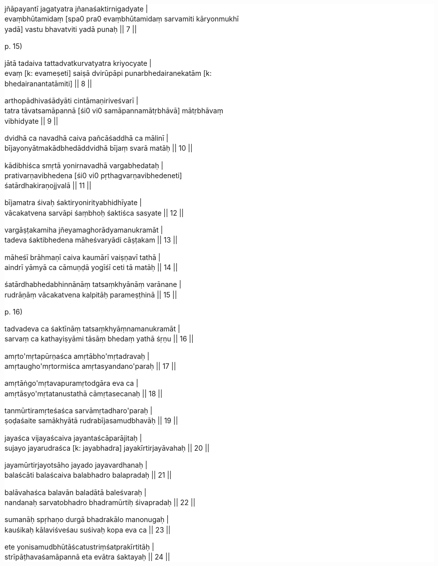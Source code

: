 jñāpayantī jagatyatra jñanaśaktirnigadyate |  
evaṃbhūtamidaṃ [spa0 pra0 evaṃbhūtamidaṃ sarvamiti kāryonmukhī   
yadā] vastu bhavatviti yadā punaḥ || 7 ||  
  
p. 15)  
  
jātā tadaiva tattadvatkurvatyatra kriyocyate |  
evaṃ [k: evameṣeti] saiṣā dvirūpāpi punarbhedairanekatām [k:   
bhedairanantatāmiti] || 8 ||  
  
arthopādhivaśādyāti cintāmaṇiriveśvarī |  
tatra tāvatsamāpannā [śi0 vi0 samāpannamātṛbhāvā] mātṛbhāvaṃ   
vibhidyate || 9 ||  
  
dvidhā ca navadhā caiva pañcāśaddhā ca mālinī |  
bījayonyātmakādbhedāddvidhā bījaṃ svarā matāḥ || 10 ||  
  
kādibhiśca smṛtā yonirnavadhā vargabhedataḥ |  
prativarṇavibhedena [śi0 vi0 pṛthagvarṇavibhedeneti]   
śatārdhakiraṇojjvalā || 11 ||  
  
bījamatra śivaḥ śaktiryonirityabhidhīyate |  
vācakatvena sarvāpi śaṃbhoḥ śaktiśca sasyate || 12 ||  
  
vargāṣṭakamiha jñeyamaghorādyamanukramāt |  
tadeva śaktibhedena māheśvaryādi cāṣṭakam || 13 ||  
  
māheśī brāhmaṇī caiva kaumārī vaiṣṇavī tathā |  
aindrī yāmyā ca cāmuṇḍā yogīśī ceti tā matāḥ || 14 ||  
  
śatārdhabhedabhinnānāṃ tatsaṃkhyānāṃ varānane |  
rudrāṇāṃ vācakatvena kalpitāḥ parameṣṭhinā || 15 ||  
  
p. 16)  
  
tadvadeva ca śaktīnāṃ tatsaṃkhyāṃnamanukramāt |  
sarvaṃ ca kathayiṣyāmi tāsāṃ bhedaṃ yathā śṛṇu || 16 ||  
  
amṛto'mṛtapūrṇaśca amṛtābho'mṛtadravaḥ |  
amṛtaugho'mṛtormiśca amṛtasyandano'paraḥ || 17 ||  
  
amṛtāṅgo'mṛtavapuramṛtodgāra eva ca |  
amṛtāsyo'mṛtatanustathā cāmṛtasecanaḥ || 18 ||  
  
tanmūrtiramṛteśaśca sarvāmṛtadharo'paraḥ |  
ṣoḍaśaite samākhyātā rudrabījasamudbhavāḥ || 19 ||  
  
jayaśca vijayaścaiva jayantaścāparājitaḥ |  
sujayo jayarudraśca [k: jayabhadra] jayakīrtirjayāvahaḥ || 20 ||  
  
jayamūrtirjayotsāho jayado jayavardhanaḥ |  
balaścāti balaścaiva balabhadro balapradaḥ || 21 ||  
  
balāvahaśca balavān baladātā baleśvaraḥ |  
nandanaḥ sarvatobhadro bhadramūrtiḥ śivapradaḥ || 22 ||  
  
sumanāḥ spṛhaṇo durgā bhadrakālo manonugaḥ |  
kauśikaḥ kālaviśveśau suśivaḥ kopa eva ca || 23 ||  
  
ete yonisamudbhūtāścatustriṃśatprakīrtitāḥ |  
strīpāṭhavaśamāpannā eta evātra śaktayaḥ || 24 ||  
  